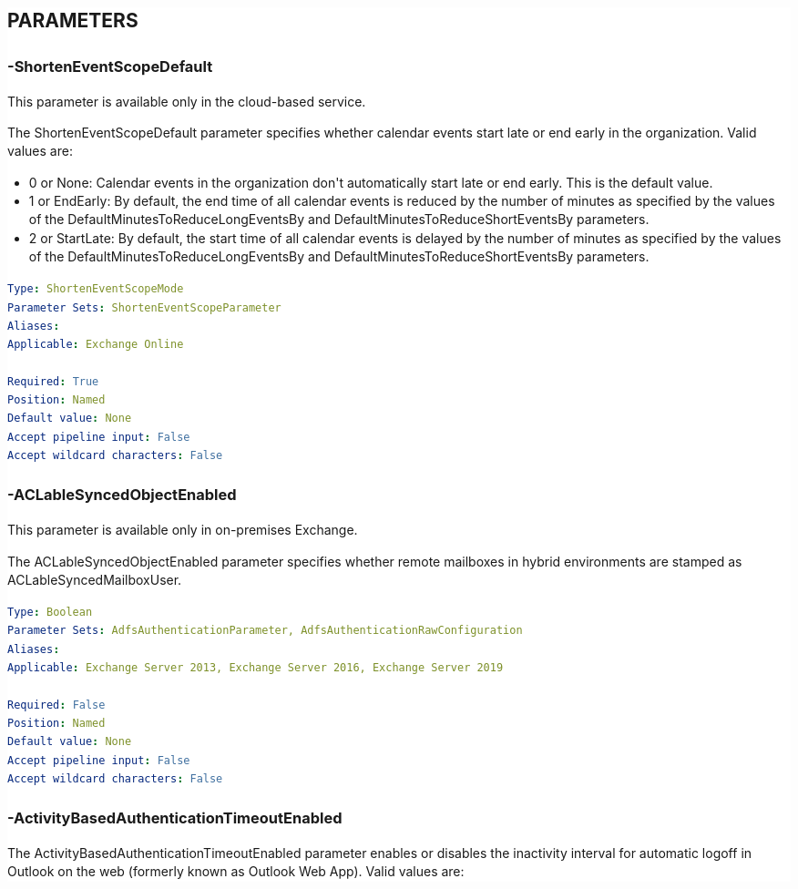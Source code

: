 ## PARAMETERS

### -ShortenEventScopeDefault
This parameter is available only in the cloud-based service.

The ShortenEventScopeDefault parameter specifies whether calendar events start late or end early in the organization. Valid values are:

- 0 or None: Calendar events in the organization don't automatically start late or end early. This is the default value.
- 1 or EndEarly: By default, the end time of all calendar events is reduced by the number of minutes as specified by the values of the DefaultMinutesToReduceLongEventsBy and DefaultMinutesToReduceShortEventsBy parameters.
- 2 or StartLate: By default, the start time of all calendar events is delayed by the number of minutes as specified by the values of the DefaultMinutesToReduceLongEventsBy and DefaultMinutesToReduceShortEventsBy parameters.

```yaml
Type: ShortenEventScopeMode
Parameter Sets: ShortenEventScopeParameter
Aliases:
Applicable: Exchange Online

Required: True
Position: Named
Default value: None
Accept pipeline input: False
Accept wildcard characters: False
```

### -ACLableSyncedObjectEnabled
This parameter is available only in on-premises Exchange.

The ACLableSyncedObjectEnabled parameter specifies whether remote mailboxes in hybrid environments are stamped as ACLableSyncedMailboxUser.

```yaml
Type: Boolean
Parameter Sets: AdfsAuthenticationParameter, AdfsAuthenticationRawConfiguration
Aliases:
Applicable: Exchange Server 2013, Exchange Server 2016, Exchange Server 2019

Required: False
Position: Named
Default value: None
Accept pipeline input: False
Accept wildcard characters: False
```

### -ActivityBasedAuthenticationTimeoutEnabled
The ActivityBasedAuthenticationTimeoutEnabled parameter enables or disables the inactivity interval for automatic logoff in Outlook on the web (formerly known as Outlook Web App). Valid values are:
